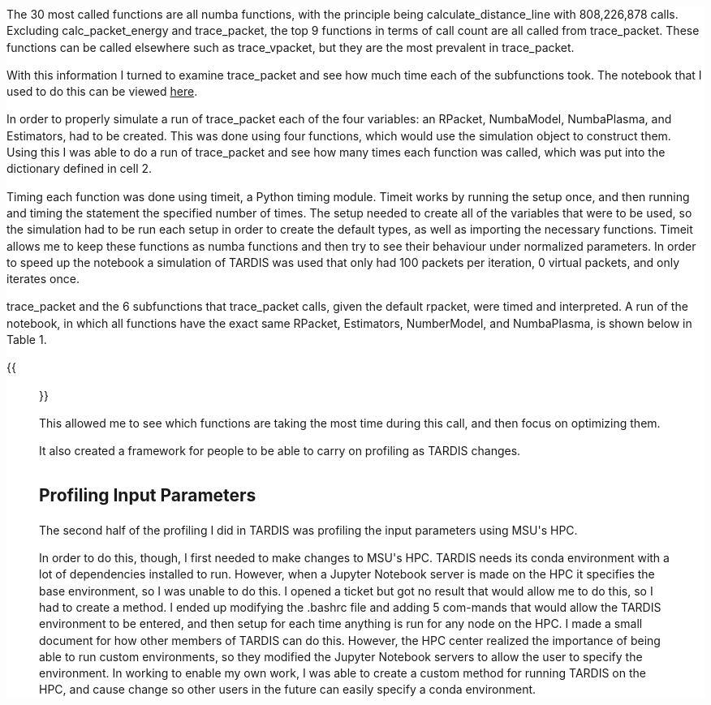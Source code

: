 The 30 most called functions are all numba functions, with the principle 
being calculate_distance_line with 808,226,878 calls. 
Excluding calc_packet_energy and trace_packet, the top 9 functions in 
terms of call count are all called from trace_packet. These functions 
can be called elsewhere such as trace_vpacket, but they are the most 
prevalent in trace_packet. 

With this information I turned to examine trace_packet and see how much 
time each of the subfunctions took. The notebook that I used to do 
this can be viewed [here](https://github.com/KevinCawley/tardis/blob/numba_integration/docs/Profiling/trace_packet_profiler.ipynb). 

In order to properly simulate a run of trace_packet each of the four 
variables: an RPacket, NumbaModel, NumbaPlasma, and Estimators, had 
to be created. This was done using four functions, which would use the 
simulation object to construct them. Using this I was able to do a 
run of trace_packet and see how many times each function was called,
which was put into the dictionary defined in cell 2. 

Timing each function was done using timeit, a Python timing module. 
Timeit works by running the setup once, and then running and timing 
the statement the specified number of times. The setup needed to 
create all of the variables that were to be used, so the simulation 
had to be run each setup in order to create the default types, 
as well as importing the necessary functions. Timeit allows me 
to keep these functions as numba functions and then try to 
see their behaviour under normalized parameters. In order to speed 
up the notebook a simulation of TARDIS was used that only had 100 
packets per iteration, 0 virtual packets, and only iterates once. 

trace_packet and the 6 subfunctions that trace_packet calls, given 
the default rpacket, were timed and interpreted. A run of the notebook, 
in which all functions have the exact same RPacket, Estimators, NumberModel, 
and NumbaPlasma, is shown below in Table 1.

{{<figure src="trace_packet_profile.jpg" title="Table 1">}}

This allowed me to see which functions are taking the most time during this call,
and then focus on optimizing them.

It also created a framework for people to be able to carry on profiling as TARDIS
changes.


## Profiling Input Parameters

The second half of the profiling I did in TARDIS was profiling 
the input parameters using MSU's HPC.

In order to do this, though, I first needed to make changes to MSU's HPC. 
TARDIS needs its conda environment with a lot of dependencies installed to 
run. However, when a Jupyter Notebook server is made on the HPC it specifies 
the base environment, so I was unable to do this. I opened a ticket but got 
no result that would allow me to do this, so I had to create a method. I ended 
up modifying the .bashrc file and adding 5 com-mands that would allow the 
TARDIS environment to be entered, and then setup for each time anything is run 
for any node on the HPC. I made a small document for how other members of 
TARDIS can do this. However, the HPC center realized the importance of being
able to run custom environments, so they modified the Jupyter Notebook servers 
to allow the user to specify the environment. In working to enable my own work, 
I was able to create a custom method for running TARDIS on the HPC, and 
cause change so other users in the future can easily specify a conda environment. 

